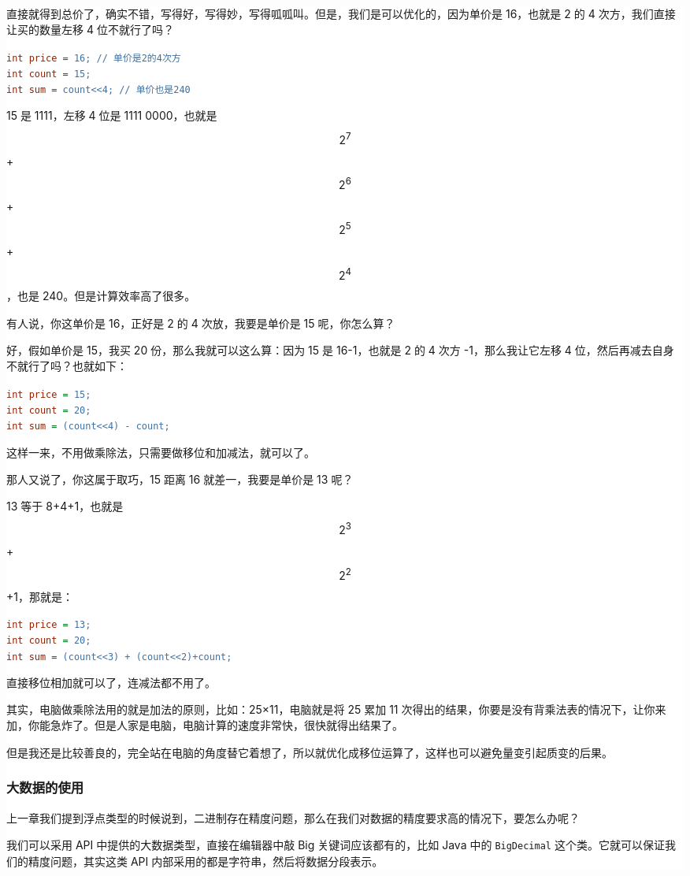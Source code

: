直接就得到总价了，确实不错，写得好，写得妙，写得呱呱叫。但是，我们是可以优化的，因为单价是 16，也就是 2 的 4 次方，我们直接让买的数量左移 4 位不就行了吗？

```ini
int price = 16; // 单价是2的4次方
int count = 15;
int sum = count<<4; // 单价也是240
```

15 是 1111，左移 4 位是 1111 0000，也就是 $$
2^{7} 
$$+ $$
2^{6} 
$$ + $$
2^{5} 
$$ + $$
2^{4} 
$$ ，也是 240。但是计算效率高了很多。

有人说，你这单价是 16，正好是 2 的 4 次放，我要是单价是 15 呢，你怎么算？

好，假如单价是 15，我买 20 份，那么我就可以这么算：因为 15 是 16-1，也就是 2 的 4 次方 -1，那么我让它左移 4 位，然后再减去自身不就行了吗？也就如下：

```ini
int price = 15;
int count = 20;
int sum = (count<<4) - count;
```

这样一来，不用做乘除法，只需要做移位和加减法，就可以了。

那人又说了，你这属于取巧，15 距离 16 就差一，我要是单价是 13 呢？

13 等于 8+4+1，也就是 $$
2^{3} 
$$+$$
2^{2} 
$$+1，那就是：

```ini
int price = 13;
int count = 20;
int sum = (count<<3) + (count<<2)+count;
```

直接移位相加就可以了，连减法都不用了。

其实，电脑做乘除法用的就是加法的原则，比如：25×11，电脑就是将 25 累加 11 次得出的结果，你要是没有背乘法表的情况下，让你来加，你能急炸了。但是人家是电脑，电脑计算的速度非常快，很快就得出结果了。

但是我还是比较善良的，完全站在电脑的角度替它着想了，所以就优化成移位运算了，这样也可以避免量变引起质变的后果。



### 大数据的使用

上一章我们提到浮点类型的时候说到，二进制存在精度问题，那么在我们对数据的精度要求高的情况下，要怎么办呢？

我们可以采用 API 中提供的大数据类型，直接在编辑器中敲 Big 关键词应该都有的，比如 Java 中的 `BigDecimal` 这个类。它就可以保证我们的精度问题，其实这类 API 内部采用的都是字符串，然后将数据分段表示。
